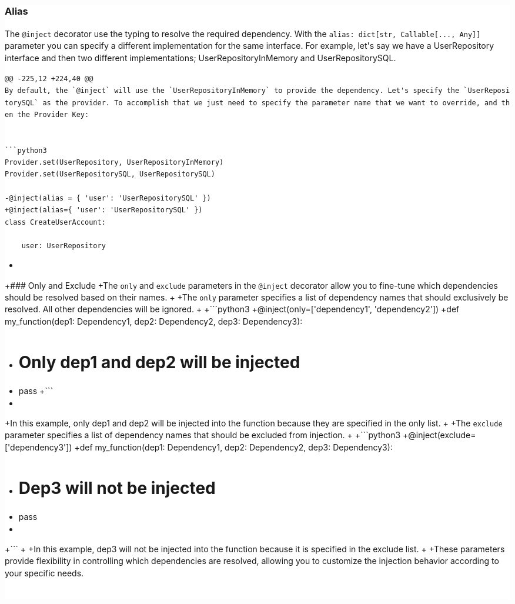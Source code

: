  ### Alias
 
 The `@inject` decorator use the typing to resolve the required dependency. With the `alias: dict[str, Callable[..., Any]]` parameter you can specify a different implementation for the same interface. For example, let's say we have a UserRepository interface and then two different implementations; UserRepositoryInMemory and UserRepositorySQL.
 
 ```python3
@@ -225,12 +224,40 @@
 By default, the `@inject` will use the `UserRepositoryInMemory` to provide the dependency. Let's specify the `UserRepositorySQL` as the provider. To accomplish that we just need to specify the parameter name that we want to override, and then the Provider Key:
 
 
 ```python3
 Provider.set(UserRepository, UserRepositoryInMemory)
 Provider.set(UserRepositorySQL, UserRepositorySQL)
 
-@inject(alias = { 'user': 'UserRepositorySQL' })
+@inject(alias={ 'user': 'UserRepositorySQL' })
 class CreateUserAccount:
 
     user: UserRepository
 ```
+
+### Only and Exclude
+The `only` and `exclude` parameters in the `@inject` decorator allow you to fine-tune which dependencies should be resolved based on their names.
+
+The `only` parameter specifies a list of dependency names that should exclusively be resolved. All other dependencies will be ignored.
+
+```python3
+@inject(only=['dependency1', 'dependency2'])
+def my_function(dep1: Dependency1, dep2: Dependency2, dep3: Dependency3):
+    # Only dep1 and dep2 will be injected
+    pass
+```
+
+In this example, only dep1 and dep2 will be injected into the function because they are specified in the only list.
+
+The `exclude` parameter specifies a list of dependency names that should be excluded from injection.
+
+```python3
+@inject(exclude=['dependency3'])
+def my_function(dep1: Dependency1, dep2: Dependency2, dep3: Dependency3):
+    # Dep3 will not be injected
+    pass
+
+```
+
+In this example, dep3 will not be injected into the function because it is specified in the exclude list.
+
+These parameters provide flexibility in controlling which dependencies are resolved, allowing you to customize the injection behavior according to your specific needs.
```

